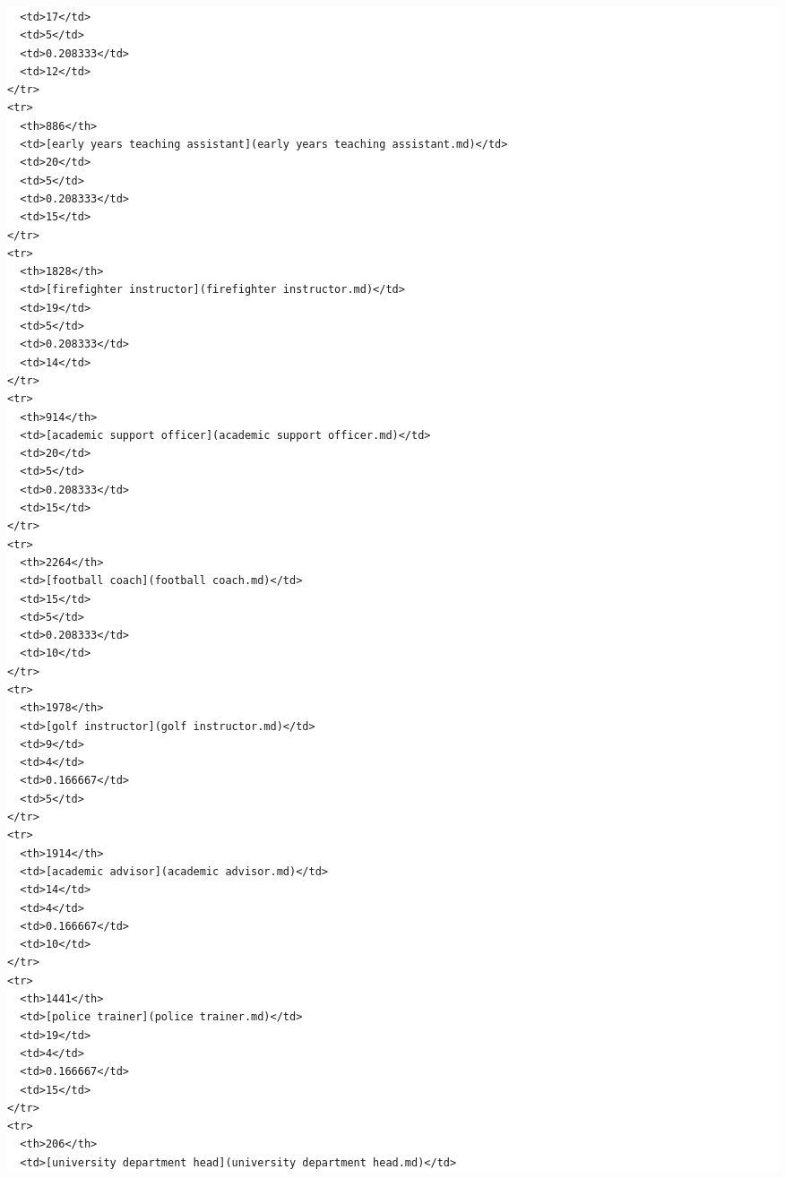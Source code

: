       <td>17</td>
      <td>5</td>
      <td>0.208333</td>
      <td>12</td>
    </tr>
    <tr>
      <th>886</th>
      <td>[early years teaching assistant](early years teaching assistant.md)</td>
      <td>20</td>
      <td>5</td>
      <td>0.208333</td>
      <td>15</td>
    </tr>
    <tr>
      <th>1828</th>
      <td>[firefighter instructor](firefighter instructor.md)</td>
      <td>19</td>
      <td>5</td>
      <td>0.208333</td>
      <td>14</td>
    </tr>
    <tr>
      <th>914</th>
      <td>[academic support officer](academic support officer.md)</td>
      <td>20</td>
      <td>5</td>
      <td>0.208333</td>
      <td>15</td>
    </tr>
    <tr>
      <th>2264</th>
      <td>[football coach](football coach.md)</td>
      <td>15</td>
      <td>5</td>
      <td>0.208333</td>
      <td>10</td>
    </tr>
    <tr>
      <th>1978</th>
      <td>[golf instructor](golf instructor.md)</td>
      <td>9</td>
      <td>4</td>
      <td>0.166667</td>
      <td>5</td>
    </tr>
    <tr>
      <th>1914</th>
      <td>[academic advisor](academic advisor.md)</td>
      <td>14</td>
      <td>4</td>
      <td>0.166667</td>
      <td>10</td>
    </tr>
    <tr>
      <th>1441</th>
      <td>[police trainer](police trainer.md)</td>
      <td>19</td>
      <td>4</td>
      <td>0.166667</td>
      <td>15</td>
    </tr>
    <tr>
      <th>206</th>
      <td>[university department head](university department head.md)</td>